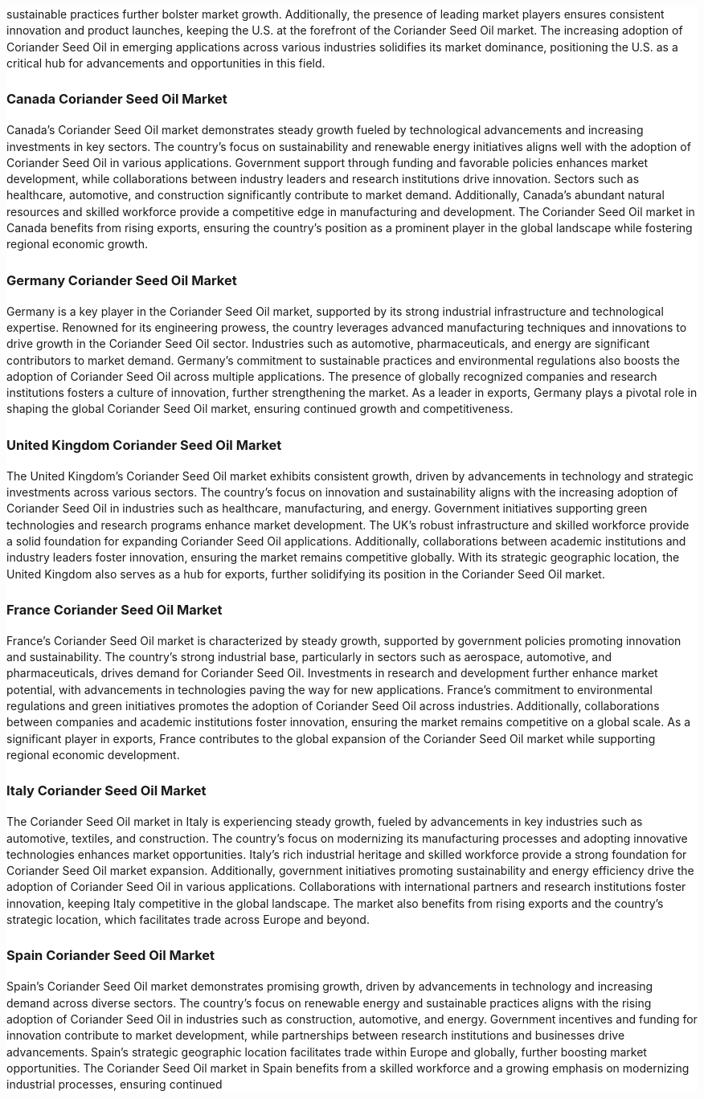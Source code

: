 sustainable practices further bolster market growth. Additionally, the presence of leading market players ensures consistent innovation and product launches, keeping the U.S. at the forefront of the Coriander Seed Oil market. The increasing adoption of Coriander Seed Oil in emerging applications across various industries solidifies its market dominance, positioning the U.S. as a critical hub for advancements and opportunities in this field.</p><h3>Canada Coriander Seed Oil Market</h3><p>Canada&rsquo;s Coriander Seed Oil market demonstrates steady growth fueled by technological advancements and increasing investments in key sectors. The country&rsquo;s focus on sustainability and renewable energy initiatives aligns well with the adoption of Coriander Seed Oil in various applications. Government support through funding and favorable policies enhances market development, while collaborations between industry leaders and research institutions drive innovation. Sectors such as healthcare, automotive, and construction significantly contribute to market demand. Additionally, Canada&rsquo;s abundant natural resources and skilled workforce provide a competitive edge in manufacturing and development. The Coriander Seed Oil market in Canada benefits from rising exports, ensuring the country&rsquo;s position as a prominent player in the global landscape while fostering regional economic growth.</p><h3>Germany Coriander Seed Oil Market</h3><p>Germany is a key player in the Coriander Seed Oil market, supported by its strong industrial infrastructure and technological expertise. Renowned for its engineering prowess, the country leverages advanced manufacturing techniques and innovations to drive growth in the Coriander Seed Oil sector. Industries such as automotive, pharmaceuticals, and energy are significant contributors to market demand. Germany&rsquo;s commitment to sustainable practices and environmental regulations also boosts the adoption of Coriander Seed Oil across multiple applications. The presence of globally recognized companies and research institutions fosters a culture of innovation, further strengthening the market. As a leader in exports, Germany plays a pivotal role in shaping the global Coriander Seed Oil market, ensuring continued growth and competitiveness.</p><h3>United Kingdom Coriander Seed Oil Market</h3><p>The United Kingdom&rsquo;s Coriander Seed Oil market exhibits consistent growth, driven by advancements in technology and strategic investments across various sectors. The country&rsquo;s focus on innovation and sustainability aligns with the increasing adoption of Coriander Seed Oil in industries such as healthcare, manufacturing, and energy. Government initiatives supporting green technologies and research programs enhance market development. The UK&rsquo;s robust infrastructure and skilled workforce provide a solid foundation for expanding Coriander Seed Oil applications. Additionally, collaborations between academic institutions and industry leaders foster innovation, ensuring the market remains competitive globally. With its strategic geographic location, the United Kingdom also serves as a hub for exports, further solidifying its position in the Coriander Seed Oil market.</p><h3>France Coriander Seed Oil Market</h3><p>France&rsquo;s Coriander Seed Oil market is characterized by steady growth, supported by government policies promoting innovation and sustainability. The country&rsquo;s strong industrial base, particularly in sectors such as aerospace, automotive, and pharmaceuticals, drives demand for Coriander Seed Oil. Investments in research and development further enhance market potential, with advancements in technologies paving the way for new applications. France&rsquo;s commitment to environmental regulations and green initiatives promotes the adoption of Coriander Seed Oil across industries. Additionally, collaborations between companies and academic institutions foster innovation, ensuring the market remains competitive on a global scale. As a significant player in exports, France contributes to the global expansion of the Coriander Seed Oil market while supporting regional economic development.</p><h3>Italy Coriander Seed Oil Market</h3><p>The Coriander Seed Oil market in Italy is experiencing steady growth, fueled by advancements in key industries such as automotive, textiles, and construction. The country&rsquo;s focus on modernizing its manufacturing processes and adopting innovative technologies enhances market opportunities. Italy&rsquo;s rich industrial heritage and skilled workforce provide a strong foundation for Coriander Seed Oil market expansion. Additionally, government initiatives promoting sustainability and energy efficiency drive the adoption of Coriander Seed Oil in various applications. Collaborations with international partners and research institutions foster innovation, keeping Italy competitive in the global landscape. The market also benefits from rising exports and the country&rsquo;s strategic location, which facilitates trade across Europe and beyond.</p><h3>Spain Coriander Seed Oil Market</h3><p>Spain&rsquo;s Coriander Seed Oil market demonstrates promising growth, driven by advancements in technology and increasing demand across diverse sectors. The country&rsquo;s focus on renewable energy and sustainable practices aligns with the rising adoption of Coriander Seed Oil in industries such as construction, automotive, and energy. Government incentives and funding for innovation contribute to market development, while partnerships between research institutions and businesses drive advancements. Spain&rsquo;s strategic geographic location facilitates trade within Europe and globally, further boosting market opportunities. The Coriander Seed Oil market in Spain benefits from a skilled workforce and a growing emphasis on modernizing industrial processes, ensuring continued